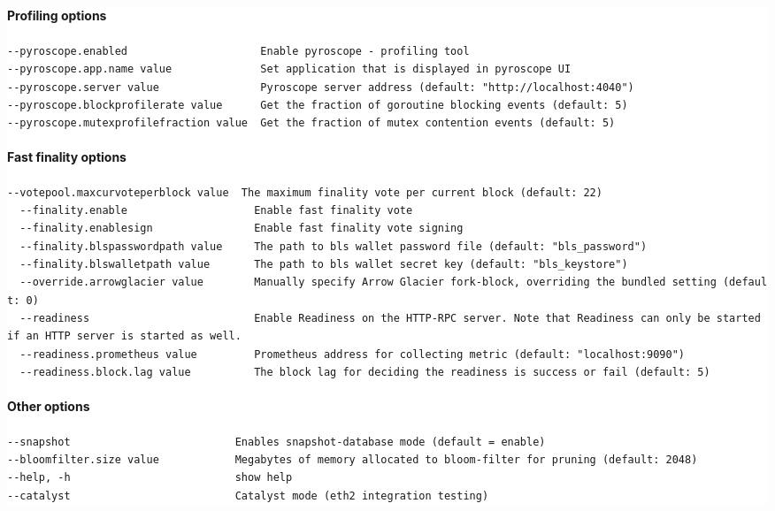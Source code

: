 
#### Profiling options

```plaintext
--pyroscope.enabled                     Enable pyroscope - profiling tool
--pyroscope.app.name value              Set application that is displayed in pyroscope UI
--pyroscope.server value                Pyroscope server address (default: "http://localhost:4040")
--pyroscope.blockprofilerate value      Get the fraction of goroutine blocking events (default: 5)
--pyroscope.mutexprofilefraction value  Get the fraction of mutex contention events (default: 5)
```

#### Fast finality options

```plaintext
--votepool.maxcurvoteperblock value  The maximum finality vote per current block (default: 22)
  --finality.enable                    Enable fast finality vote
  --finality.enablesign                Enable fast finality vote signing
  --finality.blspasswordpath value     The path to bls wallet password file (default: "bls_password")
  --finality.blswalletpath value       The path to bls wallet secret key (default: "bls_keystore")
  --override.arrowglacier value        Manually specify Arrow Glacier fork-block, overriding the bundled setting (default: 0)
  --readiness                          Enable Readiness on the HTTP-RPC server. Note that Readiness can only be started if an HTTP server is started as well.
  --readiness.prometheus value         Prometheus address for collecting metric (default: "localhost:9090")
  --readiness.block.lag value          The block lag for deciding the readiness is success or fail (default: 5)
```

#### Other options

```plaintext
--snapshot                          Enables snapshot-database mode (default = enable)
--bloomfilter.size value            Megabytes of memory allocated to bloom-filter for pruning (default: 2048)
--help, -h                          show help
--catalyst                          Catalyst mode (eth2 integration testing)
```
